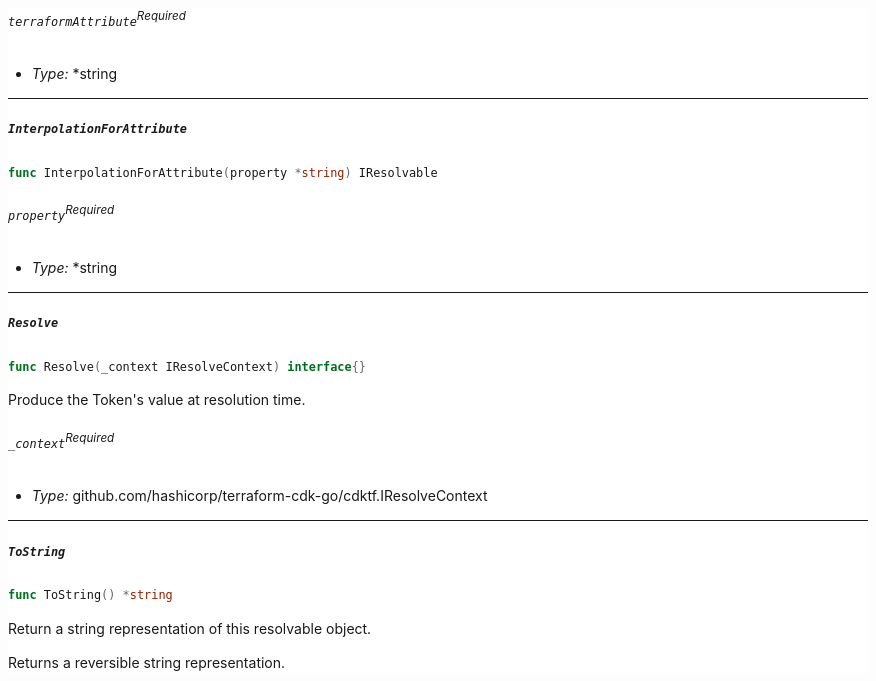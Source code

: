 ###### `terraformAttribute`<sup>Required</sup> <a name="terraformAttribute" id="@cdktf/provider-cloudflare.dataCloudflareHealthchecks.DataCloudflareHealthchecksResultHttpConfigOutputReference.getStringMapAttribute.parameter.terraformAttribute"></a>

- *Type:* *string

---

##### `InterpolationForAttribute` <a name="InterpolationForAttribute" id="@cdktf/provider-cloudflare.dataCloudflareHealthchecks.DataCloudflareHealthchecksResultHttpConfigOutputReference.interpolationForAttribute"></a>

```go
func InterpolationForAttribute(property *string) IResolvable
```

###### `property`<sup>Required</sup> <a name="property" id="@cdktf/provider-cloudflare.dataCloudflareHealthchecks.DataCloudflareHealthchecksResultHttpConfigOutputReference.interpolationForAttribute.parameter.property"></a>

- *Type:* *string

---

##### `Resolve` <a name="Resolve" id="@cdktf/provider-cloudflare.dataCloudflareHealthchecks.DataCloudflareHealthchecksResultHttpConfigOutputReference.resolve"></a>

```go
func Resolve(_context IResolveContext) interface{}
```

Produce the Token's value at resolution time.

###### `_context`<sup>Required</sup> <a name="_context" id="@cdktf/provider-cloudflare.dataCloudflareHealthchecks.DataCloudflareHealthchecksResultHttpConfigOutputReference.resolve.parameter._context"></a>

- *Type:* github.com/hashicorp/terraform-cdk-go/cdktf.IResolveContext

---

##### `ToString` <a name="ToString" id="@cdktf/provider-cloudflare.dataCloudflareHealthchecks.DataCloudflareHealthchecksResultHttpConfigOutputReference.toString"></a>

```go
func ToString() *string
```

Return a string representation of this resolvable object.

Returns a reversible string representation.
